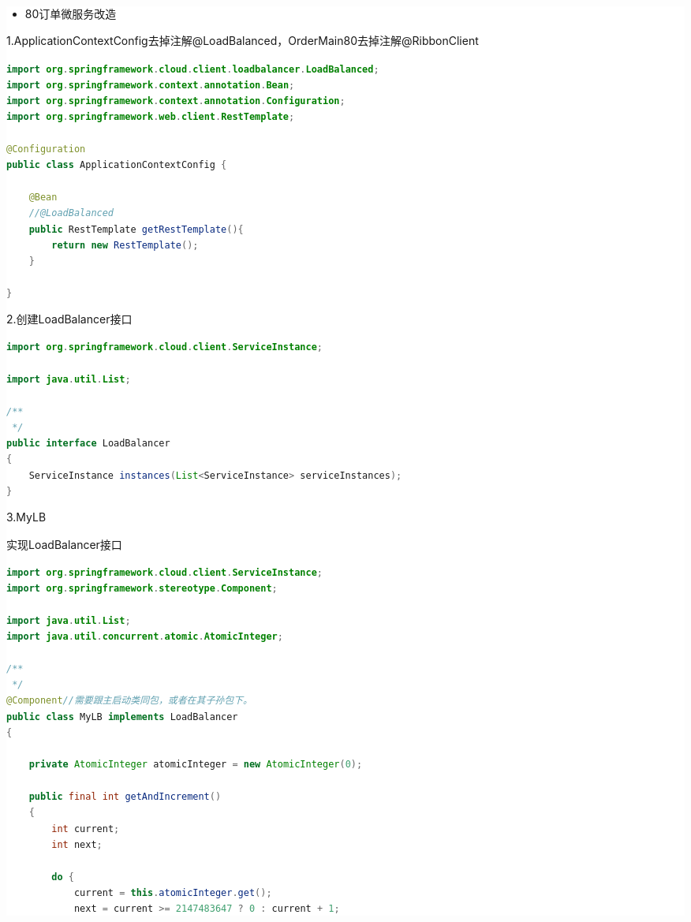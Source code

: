 ```java
```

*   80订单微服务改造

1.ApplicationContextConfig去掉注解@LoadBalanced，OrderMain80去掉注解@RibbonClient

```java
import org.springframework.cloud.client.loadbalancer.LoadBalanced;
import org.springframework.context.annotation.Bean;
import org.springframework.context.annotation.Configuration;
import org.springframework.web.client.RestTemplate;

@Configuration
public class ApplicationContextConfig {

    @Bean
    //@LoadBalanced
    public RestTemplate getRestTemplate(){
        return new RestTemplate();
    }

}

```

2.创建LoadBalancer接口

```java
import org.springframework.cloud.client.ServiceInstance;

import java.util.List;

/**
 */
public interface LoadBalancer
{
    ServiceInstance instances(List<ServiceInstance> serviceInstances);
}

```

3.MyLB

实现LoadBalancer接口

```java
import org.springframework.cloud.client.ServiceInstance;
import org.springframework.stereotype.Component;

import java.util.List;
import java.util.concurrent.atomic.AtomicInteger;

/**
 */
@Component//需要跟主启动类同包，或者在其子孙包下。
public class MyLB implements LoadBalancer
{

    private AtomicInteger atomicInteger = new AtomicInteger(0);

    public final int getAndIncrement()
    {
        int current;
        int next;

        do {
            current = this.atomicInteger.get();
            next = current >= 2147483647 ? 0 : current + 1;
```